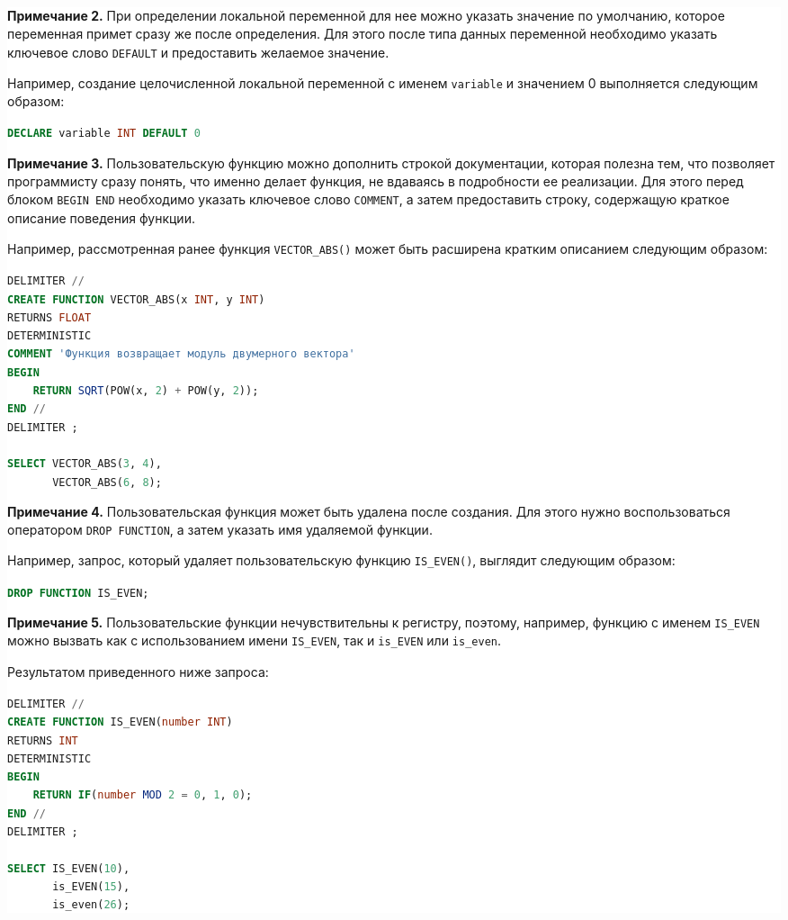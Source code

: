 **Примечание 2.** При определении локальной переменной для нее можно указать значение по умолчанию, которое переменная примет сразу же после определения. Для этого после типа данных переменной необходимо указать ключевое слово `DEFAULT` и предоставить желаемое значение.

Например, создание целочисленной локальной переменной с именем `variable` и значением 0 выполняется следующим образом:

```sql
DECLARE variable INT DEFAULT 0
```

**Примечание 3.** Пользовательскую функцию можно дополнить строкой документации, которая полезна тем, что позволяет программисту сразу понять, что именно делает функция, не вдаваясь в подробности ее реализации. Для этого перед блоком `BEGIN END` необходимо указать ключевое слово `COMMENT`, а затем предоставить строку, содержащую краткое описание поведения функции.

Например, рассмотренная ранее функция `VECTOR_ABS()` может быть расширена кратким описанием следующим образом:

```sql
DELIMITER //
CREATE FUNCTION VECTOR_ABS(x INT, y INT)
RETURNS FLOAT
DETERMINISTIC
COMMENT 'Функция возвращает модуль двумерного вектора'
BEGIN
    RETURN SQRT(POW(x, 2) + POW(y, 2));
END //
DELIMITER ;

SELECT VECTOR_ABS(3, 4),
       VECTOR_ABS(6, 8);
```

**Примечание 4.** Пользовательская функция может быть удалена после создания. Для этого нужно воспользоваться оператором `DROP FUNCTION`, а затем указать имя удаляемой функции.

Например, запрос, который удаляет пользовательскую функцию `IS_EVEN()`, выглядит следующим образом:

```sql
DROP FUNCTION IS_EVEN;
```

**Примечание 5.** Пользовательские функции нечувствительны к регистру, поэтому, например, функцию с именем `IS_EVEN` можно вызвать как с использованием имени `IS_EVEN`, так и `is_EVEN` или `is_even`.

Результатом приведенного ниже запроса:

```sql
DELIMITER //
CREATE FUNCTION IS_EVEN(number INT)
RETURNS INT
DETERMINISTIC
BEGIN
    RETURN IF(number MOD 2 = 0, 1, 0);
END //
DELIMITER ;

SELECT IS_EVEN(10),
       is_EVEN(15),
       is_even(26);
```

